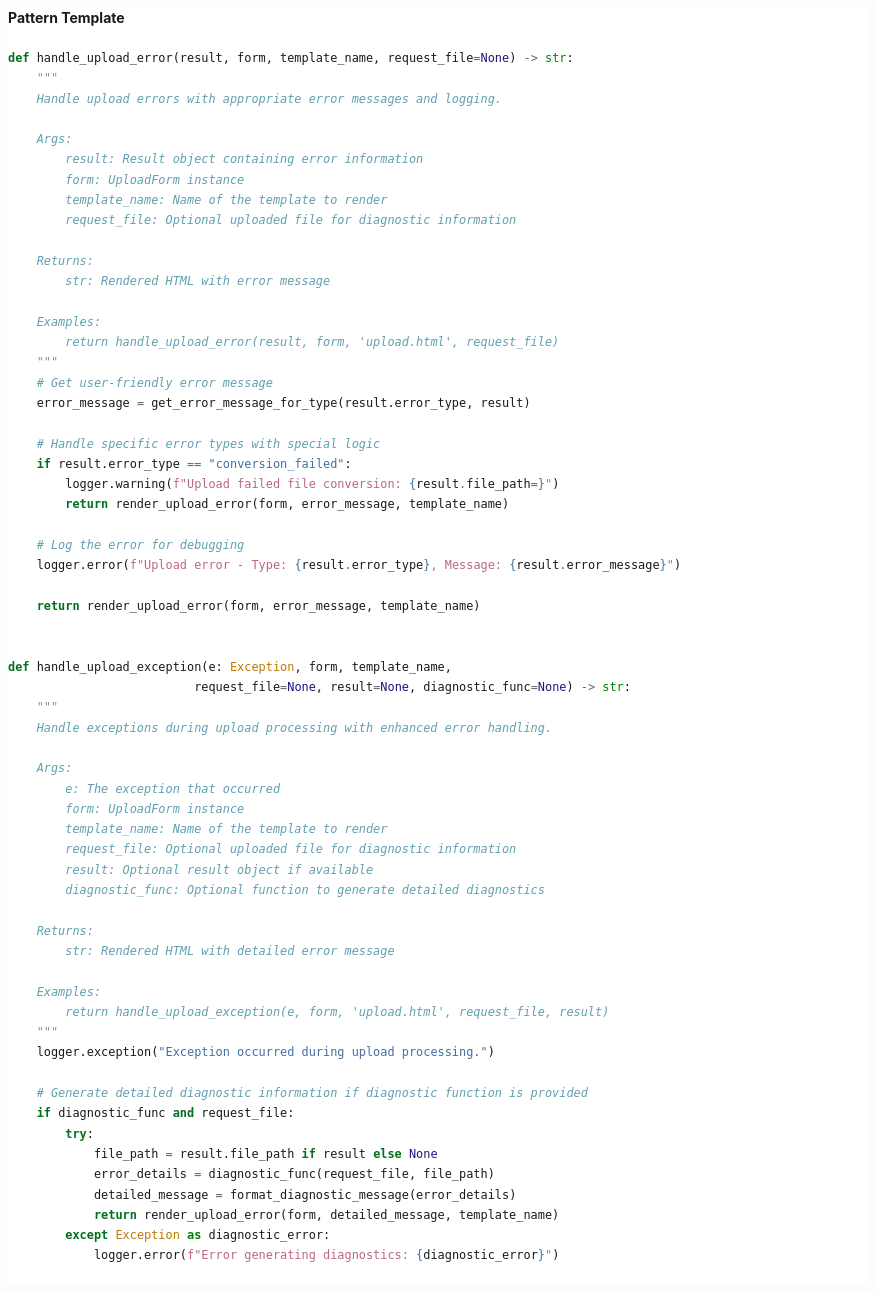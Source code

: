 #### Pattern Template

```python
def handle_upload_error(result, form, template_name, request_file=None) -> str:
    """
    Handle upload errors with appropriate error messages and logging.

    Args:
        result: Result object containing error information
        form: UploadForm instance
        template_name: Name of the template to render
        request_file: Optional uploaded file for diagnostic information

    Returns:
        str: Rendered HTML with error message

    Examples:
        return handle_upload_error(result, form, 'upload.html', request_file)
    """
    # Get user-friendly error message
    error_message = get_error_message_for_type(result.error_type, result)
    
    # Handle specific error types with special logic
    if result.error_type == "conversion_failed":
        logger.warning(f"Upload failed file conversion: {result.file_path=}")
        return render_upload_error(form, error_message, template_name)
    
    # Log the error for debugging
    logger.error(f"Upload error - Type: {result.error_type}, Message: {result.error_message}")
    
    return render_upload_error(form, error_message, template_name)


def handle_upload_exception(e: Exception, form, template_name, 
                          request_file=None, result=None, diagnostic_func=None) -> str:
    """
    Handle exceptions during upload processing with enhanced error handling.

    Args:
        e: The exception that occurred
        form: UploadForm instance
        template_name: Name of the template to render
        request_file: Optional uploaded file for diagnostic information
        result: Optional result object if available
        diagnostic_func: Optional function to generate detailed diagnostics

    Returns:
        str: Rendered HTML with detailed error message

    Examples:
        return handle_upload_exception(e, form, 'upload.html', request_file, result)
    """
    logger.exception("Exception occurred during upload processing.")
    
    # Generate detailed diagnostic information if diagnostic function is provided
    if diagnostic_func and request_file:
        try:
            file_path = result.file_path if result else None
            error_details = diagnostic_func(request_file, file_path)
            detailed_message = format_diagnostic_message(error_details)
            return render_upload_error(form, detailed_message, template_name)
        except Exception as diagnostic_error:
            logger.error(f"Error generating diagnostics: {diagnostic_error}")
    
```